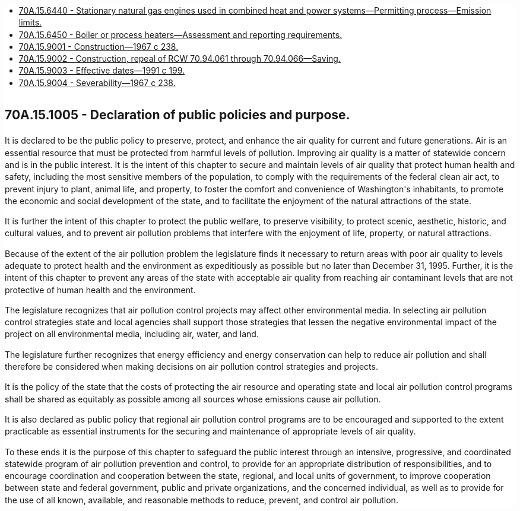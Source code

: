 * [70A.15.6440 - Stationary natural gas engines used in combined heat and power systems—Permitting process—Emission limits.](#70a156440---stationary-natural-gas-engines-used-in-combined-heat-and-power-systemspermitting-processemission-limits)
* [70A.15.6450 - Boiler or process heaters—Assessment and reporting requirements.](#70a156450---boiler-or-process-heatersassessment-and-reporting-requirements)
* [70A.15.9001 - Construction—1967 c 238.](#70a159001---construction1967-c-238)
* [70A.15.9002 - Construction, repeal of RCW  70.94.061 through  70.94.066—Saving.](#70a159002---construction-repeal-of-rcw--7094061-through--7094066saving)
* [70A.15.9003 - Effective dates—1991 c 199.](#70a159003---effective-dates1991-c-199)
* [70A.15.9004 - Severability—1967 c 238.](#70a159004---severability1967-c-238)
## 70A.15.1005 - Declaration of public policies and purpose.
It is declared to be the public policy to preserve, protect, and enhance the air quality for current and future generations. Air is an essential resource that must be protected from harmful levels of pollution. Improving air quality is a matter of statewide concern and is in the public interest. It is the intent of this chapter to secure and maintain levels of air quality that protect human health and safety, including the most sensitive members of the population, to comply with the requirements of the federal clean air act, to prevent injury to plant, animal life, and property, to foster the comfort and convenience of Washington's inhabitants, to promote the economic and social development of the state, and to facilitate the enjoyment of the natural attractions of the state.

It is further the intent of this chapter to protect the public welfare, to preserve visibility, to protect scenic, aesthetic, historic, and cultural values, and to prevent air pollution problems that interfere with the enjoyment of life, property, or natural attractions.

Because of the extent of the air pollution problem the legislature finds it necessary to return areas with poor air quality to levels adequate to protect health and the environment as expeditiously as possible but no later than December 31, 1995. Further, it is the intent of this chapter to prevent any areas of the state with acceptable air quality from reaching air contaminant levels that are not protective of human health and the environment.

The legislature recognizes that air pollution control projects may affect other environmental media. In selecting air pollution control strategies state and local agencies shall support those strategies that lessen the negative environmental impact of the project on all environmental media, including air, water, and land.

The legislature further recognizes that energy efficiency and energy conservation can help to reduce air pollution and shall therefore be considered when making decisions on air pollution control strategies and projects.

It is the policy of the state that the costs of protecting the air resource and operating state and local air pollution control programs shall be shared as equitably as possible among all sources whose emissions cause air pollution.

It is also declared as public policy that regional air pollution control programs are to be encouraged and supported to the extent practicable as essential instruments for the securing and maintenance of appropriate levels of air quality.

To these ends it is the purpose of this chapter to safeguard the public interest through an intensive, progressive, and coordinated statewide program of air pollution prevention and control, to provide for an appropriate distribution of responsibilities, and to encourage coordination and cooperation between the state, regional, and local units of government, to improve cooperation between state and federal government, public and private organizations, and the concerned individual, as well as to provide for the use of all known, available, and reasonable methods to reduce, prevent, and control air pollution.
